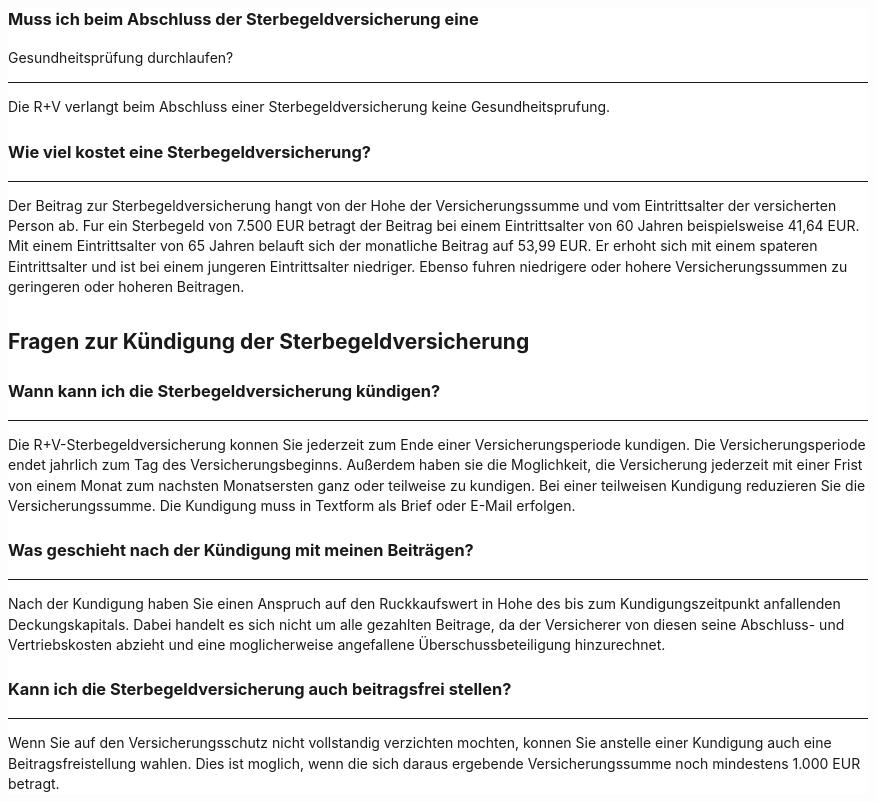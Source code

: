 ###  Muss ich beim Abschluss der Sterbegeldversicherung eine
Gesundheitsprüfung durchlaufen?

____

Die R+V verlangt beim Abschluss einer Sterbegeldversicherung keine
Gesundheitsprufung.

###  Wie viel kostet eine Sterbegeldversicherung?

____

Der Beitrag zur Sterbegeldversicherung hangt von der Hohe der
Versicherungssumme und vom Eintrittsalter der versicherten Person ab. Fur ein
Sterbegeld von 7.500 EUR betragt der Beitrag bei einem Eintrittsalter von 60
Jahren beispielsweise 41,64 EUR. Mit einem Eintrittsalter von 65 Jahren
belauft sich der monatliche Beitrag auf 53,99 EUR. Er erhoht sich mit einem
spateren Eintrittsalter und ist bei einem jungeren Eintrittsalter niedriger.
Ebenso fuhren niedrigere oder hohere Versicherungssummen zu geringeren oder
hoheren Beitragen.

##  Fragen zur Kündigung der Sterbegeldversicherung

###  Wann kann ich die Sterbegeldversicherung kündigen?

____

Die R+V-Sterbegeldversicherung konnen Sie jederzeit zum Ende einer
Versicherungsperiode kundigen. Die Versicherungsperiode endet jahrlich zum Tag
des Versicherungsbeginns.  Außerdem haben sie die Moglichkeit, die
Versicherung jederzeit mit einer Frist von einem Monat   zum nachsten
Monatsersten ganz oder teilweise zu kundigen. Bei einer teilweisen Kundigung
reduzieren Sie die Versicherungssumme. Die Kundigung muss in Textform als
Brief oder E-Mail erfolgen.

###  Was geschieht nach der Kündigung mit meinen Beiträgen?

____

Nach der Kundigung haben Sie einen Anspruch auf den Ruckkaufswert in Hohe des
bis zum Kundigungszeitpunkt anfallenden Deckungskapitals. Dabei handelt es
sich nicht um alle gezahlten Beitrage, da der Versicherer von diesen seine
Abschluss- und Vertriebskosten abzieht und eine moglicherweise angefallene
Überschussbeteiligung hinzurechnet.

###  Kann ich die Sterbegeldversicherung auch beitragsfrei stellen?

____

Wenn Sie auf den Versicherungsschutz nicht vollstandig verzichten mochten,
konnen Sie anstelle einer Kundigung auch eine Beitragsfreistellung wahlen.
Dies ist moglich, wenn die sich daraus ergebende Versicherungssumme noch
mindestens 1.000 EUR betragt.
